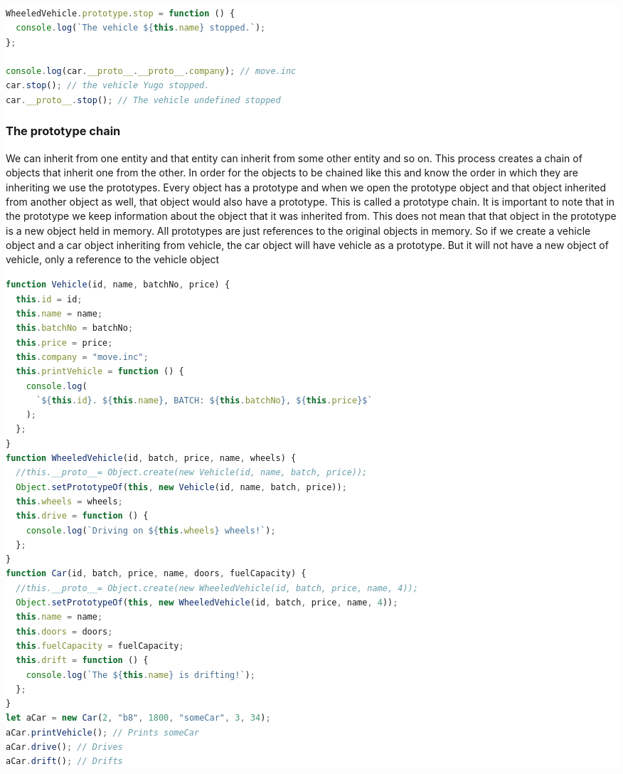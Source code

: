 ```javascript
WheeledVehicle.prototype.stop = function () {
  console.log(`The vehicle ${this.name} stopped.`);
};

console.log(car.__proto__.__proto__.company); // move.inc
car.stop(); // the vehicle Yugo stopped.
car.__proto__.stop(); // The vehicle undefined stopped
```

### The prototype chain

We can inherit from one entity and that entity can inherit from some other entity and so on. This process creates a chain of objects that inherit one from the other. In order for the objects to be chained like this and know the order in which they are inheriting we use the prototypes. Every object has a prototype and when we open the prototype object and that object inherited from another object as well, that object would also have a prototype. This is called a prototype chain. It is important to note that in the prototype we keep information about the object that it was inherited from. This does not mean that that object in the prototype is a new object held in memory. All prototypes are just references to the original objects in memory. So if we create a vehicle object and a car object inheriting from vehicle, the car object will have vehicle as a prototype. But it will not have a new object of vehicle, only a reference to the vehicle object

```javascript
function Vehicle(id, name, batchNo, price) {
  this.id = id;
  this.name = name;
  this.batchNo = batchNo;
  this.price = price;
  this.company = "move.inc";
  this.printVehicle = function () {
    console.log(
      `${this.id}. ${this.name}, BATCH: ${this.batchNo}, ${this.price}$`
    );
  };
}
function WheeledVehicle(id, batch, price, name, wheels) {
  //this.__proto__= Object.create(new Vehicle(id, name, batch, price));
  Object.setPrototypeOf(this, new Vehicle(id, name, batch, price));
  this.wheels = wheels;
  this.drive = function () {
    console.log(`Driving on ${this.wheels} wheels!`);
  };
}
function Car(id, batch, price, name, doors, fuelCapacity) {
  //this.__proto__= Object.create(new WheeledVehicle(id, batch, price, name, 4));
  Object.setPrototypeOf(this, new WheeledVehicle(id, batch, price, name, 4));
  this.name = name;
  this.doors = doors;
  this.fuelCapacity = fuelCapacity;
  this.drift = function () {
    console.log(`The ${this.name} is drifting!`);
  };
}
let aCar = new Car(2, "b8", 1800, "someCar", 3, 34);
aCar.printVehicle(); // Prints someCar
aCar.drive(); // Drives
aCar.drift(); // Drifts
```
